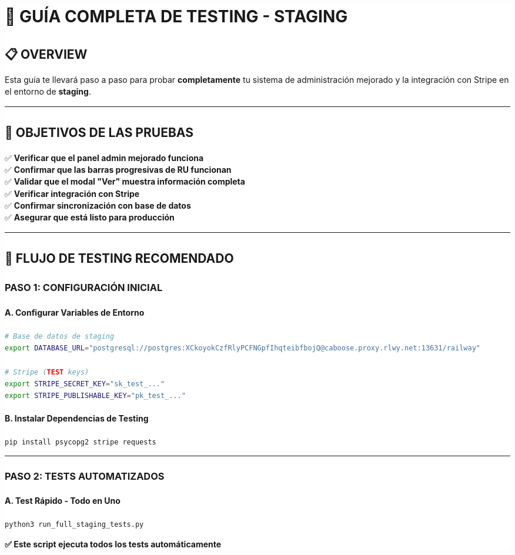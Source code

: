 # 🧪 GUÍA COMPLETA DE TESTING - STAGING

## 📋 OVERVIEW

Esta guía te llevará paso a paso para probar **completamente** tu sistema de administración mejorado y la integración con Stripe en el entorno de **staging**.

---

## 🎯 OBJETIVOS DE LAS PRUEBAS

✅ **Verificar que el panel admin mejorado funciona**  
✅ **Confirmar que las barras progresivas de RU funcionan**  
✅ **Validar que el modal "Ver" muestra información completa**  
✅ **Verificar integración con Stripe**  
✅ **Confirmar sincronización con base de datos**  
✅ **Asegurar que está listo para producción**

---

## 🚀 FLUJO DE TESTING RECOMENDADO

### **PASO 1: CONFIGURACIÓN INICIAL**

#### A. **Configurar Variables de Entorno**
```bash
# Base de datos de staging
export DATABASE_URL="postgresql://postgres:XCkoyokCzfRlyPCFNGpfIhqteibfbojQ@caboose.proxy.rlwy.net:13631/railway"

# Stripe (TEST keys)
export STRIPE_SECRET_KEY="sk_test_..."
export STRIPE_PUBLISHABLE_KEY="pk_test_..."
```

#### B. **Instalar Dependencias de Testing**
```bash
pip install psycopg2 stripe requests
```

---

### **PASO 2: TESTS AUTOMATIZADOS**

#### A. **Test Rápido - Todo en Uno**
```bash
python3 run_full_staging_tests.py
```
**✅ Este script ejecuta todos los tests automáticamente**
